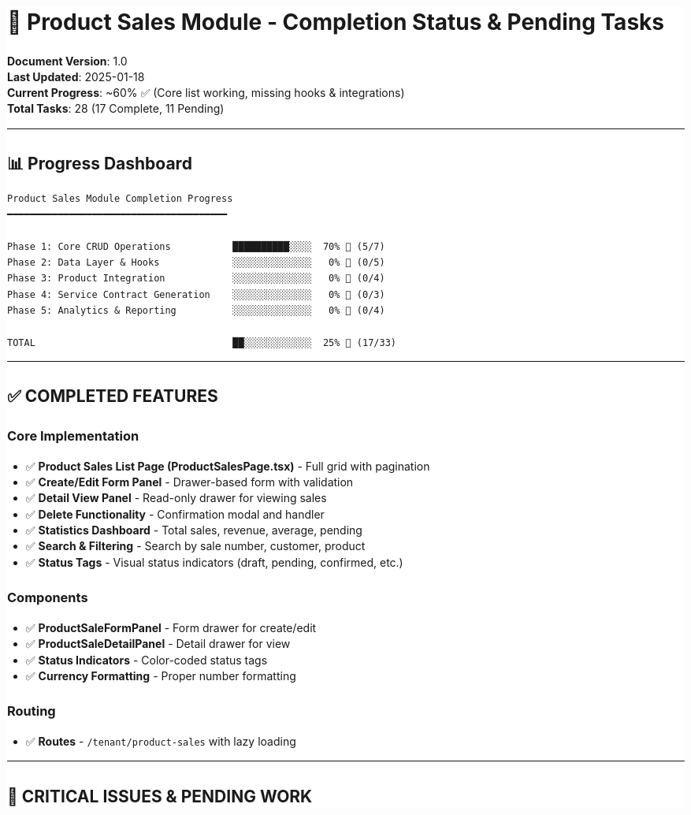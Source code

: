 # 🎯 Product Sales Module - Completion Status & Pending Tasks

**Document Version**: 1.0  
**Last Updated**: 2025-01-18  
**Current Progress**: ~60% ✅ (Core list working, missing hooks & integrations)  
**Total Tasks**: 28 (17 Complete, 11 Pending)

---

## 📊 Progress Dashboard

```
Product Sales Module Completion Progress
━━━━━━━━━━━━━━━━━━━━━━━━━━━━━━━━━━━━━━━

Phase 1: Core CRUD Operations           ██████████░░░░  70% 🔄 (5/7)
Phase 2: Data Layer & Hooks             ░░░░░░░░░░░░░░   0% 🔴 (0/5)
Phase 3: Product Integration            ░░░░░░░░░░░░░░   0% 🔴 (0/4)
Phase 4: Service Contract Generation    ░░░░░░░░░░░░░░   0% 🔴 (0/3)
Phase 5: Analytics & Reporting          ░░░░░░░░░░░░░░   0% 🔴 (0/4)

TOTAL                                   ██░░░░░░░░░░░░  25% 🔴 (17/33)
```

---

## ✅ COMPLETED FEATURES

### Core Implementation
- ✅ **Product Sales List Page (ProductSalesPage.tsx)** - Full grid with pagination
- ✅ **Create/Edit Form Panel** - Drawer-based form with validation
- ✅ **Detail View Panel** - Read-only drawer for viewing sales
- ✅ **Delete Functionality** - Confirmation modal and handler
- ✅ **Statistics Dashboard** - Total sales, revenue, average, pending
- ✅ **Search & Filtering** - Search by sale number, customer, product
- ✅ **Status Tags** - Visual status indicators (draft, pending, confirmed, etc.)

### Components
- ✅ **ProductSaleFormPanel** - Form drawer for create/edit
- ✅ **ProductSaleDetailPanel** - Detail drawer for view
- ✅ **Status Indicators** - Color-coded status tags
- ✅ **Currency Formatting** - Proper number formatting

### Routing
- ✅ **Routes** - `/tenant/product-sales` with lazy loading

---

## 🔴 CRITICAL ISSUES & PENDING WORK
